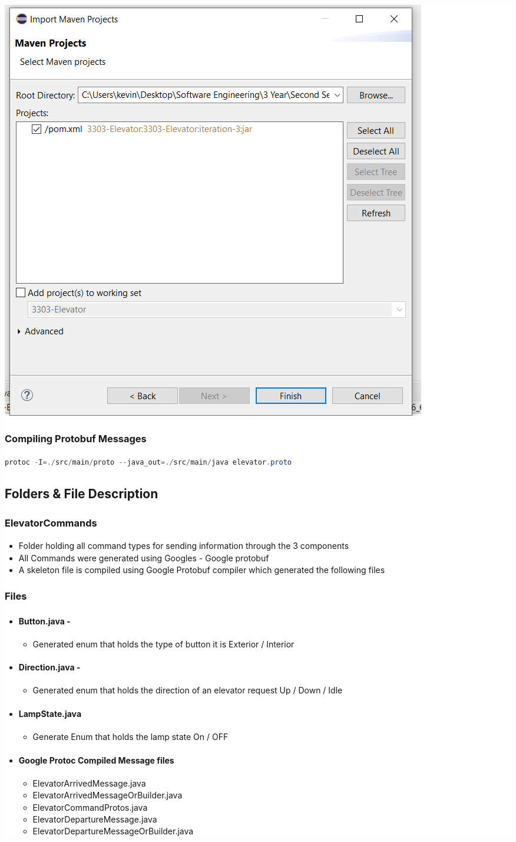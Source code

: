 ![](documents/images/maven3.png)

### Compiling Protobuf Messages
```java
protoc -I=./src/main/proto --java_out=./src/main/java elevator.proto
```

## Folders & File Description

### ElevatorCommands 

- Folder holding all command types for sending information through the 3 components
- All Commands were generated using Googles - Google protobuf
- A skeleton file is compiled using Google Protobuf compiler which generated the following files
### Files
- #### Button.java -
    - Generated enum that holds the type of button it is Exterior / Interior
- #### Direction.java -
    - Generated enum that holds the direction of an elevator request Up / Down / Idle
- #### LampState.java 
    - Generate Enum that holds the lamp state On / OFF
- #### Google Protoc Compiled Message files
     - ElevatorArrivedMessage.java
     - ElevatorArrivedMessageOrBuilder.java
     - ElevatorCommandProtos.java
     - ElevatorDepartureMessage.java
     - ElevatorDepartureMessageOrBuilder.java